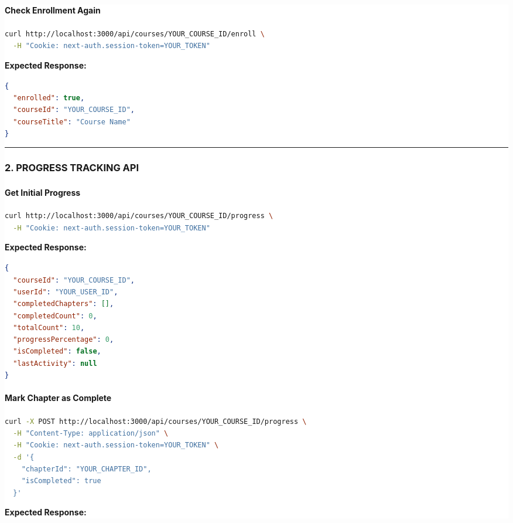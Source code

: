 #### Check Enrollment Again

```bash
curl http://localhost:3000/api/courses/YOUR_COURSE_ID/enroll \
  -H "Cookie: next-auth.session-token=YOUR_TOKEN"
```

**Expected Response:**

```json
{
  "enrolled": true,
  "courseId": "YOUR_COURSE_ID",
  "courseTitle": "Course Name"
}
```

---

### 2. PROGRESS TRACKING API

#### Get Initial Progress

```bash
curl http://localhost:3000/api/courses/YOUR_COURSE_ID/progress \
  -H "Cookie: next-auth.session-token=YOUR_TOKEN"
```

**Expected Response:**

```json
{
  "courseId": "YOUR_COURSE_ID",
  "userId": "YOUR_USER_ID",
  "completedChapters": [],
  "completedCount": 0,
  "totalCount": 10,
  "progressPercentage": 0,
  "isCompleted": false,
  "lastActivity": null
}
```

#### Mark Chapter as Complete

```bash
curl -X POST http://localhost:3000/api/courses/YOUR_COURSE_ID/progress \
  -H "Content-Type: application/json" \
  -H "Cookie: next-auth.session-token=YOUR_TOKEN" \
  -d '{
    "chapterId": "YOUR_CHAPTER_ID",
    "isCompleted": true
  }'
```

**Expected Response:**

